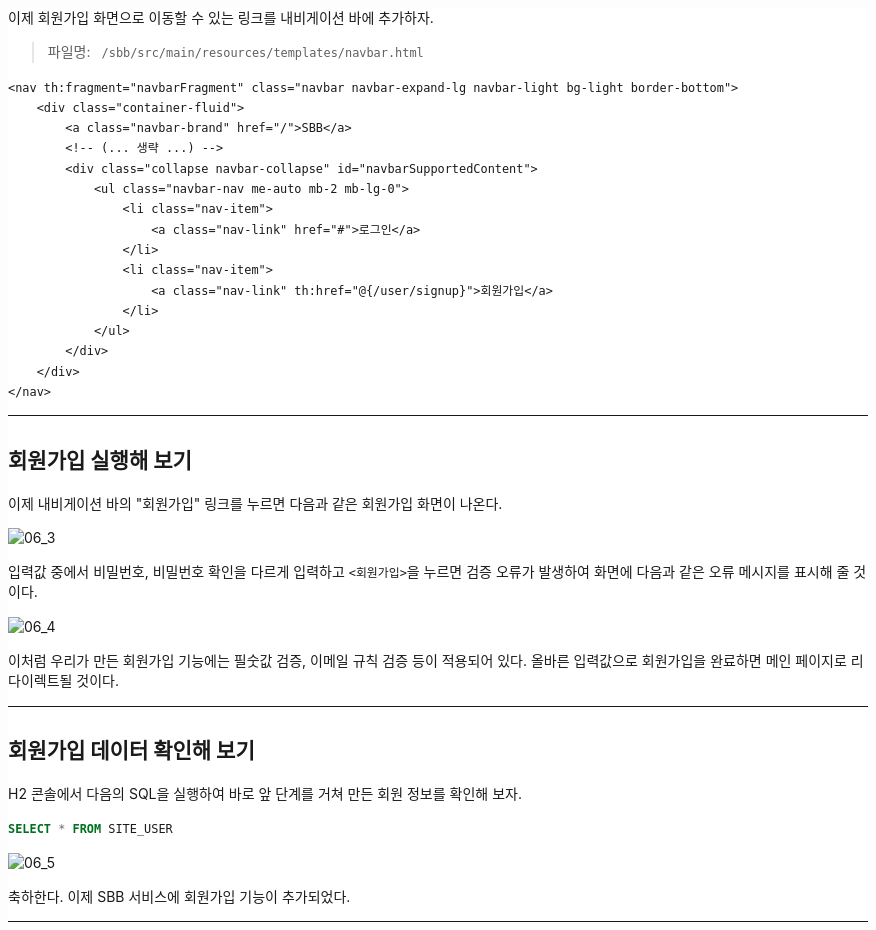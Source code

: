 이제 회원가입 화면으로 이동할 수 있는 링크를 내비게이션 바에 추가하자.

> 파일명: <FontIcon icon="iconfont icon-folder"/>` /sbb/src/main/resources/templates/`<FontIcon icon="iconfont icon-page"/>`navbar.html`

```html{10-12}
<nav th:fragment="navbarFragment" class="navbar navbar-expand-lg navbar-light bg-light border-bottom">
    <div class="container-fluid">
        <a class="navbar-brand" href="/">SBB</a>
        <!-- (... 생략 ...) -->
        <div class="collapse navbar-collapse" id="navbarSupportedContent">
            <ul class="navbar-nav me-auto mb-2 mb-lg-0">
                <li class="nav-item">
                    <a class="nav-link" href="#">로그인</a>
                </li>
                <li class="nav-item">
                    <a class="nav-link" th:href="@{/user/signup}">회원가입</a>
                </li>
            </ul>
        </div>
    </div>
</nav>
```

---

## 회원가입 실행해 보기

이제 내비게이션 바의 "회원가입" 링크를 누르면 다음과 같은 회원가입 화면이 나온다.

![06_3](https://wikidocs.net/images/page/162141/O_3-06_3.png)

입력값 중에서 비밀번호, 비밀번호 확인을 다르게 입력하고 <FontIcon icon="iconfont icon-select"/>`<회원가입>`을 누르면 검증 오류가 발생하여 화면에 다음과 같은 오류 메시지를 표시해 줄 것이다.

![06_4](https://wikidocs.net/images/page/162141/O_3-06_4.png)

이처럼 우리가 만든 회원가입 기능에는 필숫값 검증, 이메일 규칙 검증 등이 적용되어 있다. 올바른 입력값으로 회원가입을 완료하면 메인 페이지로 리다이렉트될 것이다.

---

## 회원가입 데이터 확인해 보기

H2 콘솔에서 다음의 SQL을 실행하여 바로 앞 단계를 거쳐 만든 회원 정보를 확인해 보자.

```sql
SELECT * FROM SITE_USER 
```

![06_5](https://wikidocs.net/images/page/162141/C_3-06_5.png)

축하한다. 이제 SBB 서비스에 회원가입 기능이 추가되었다.

---
